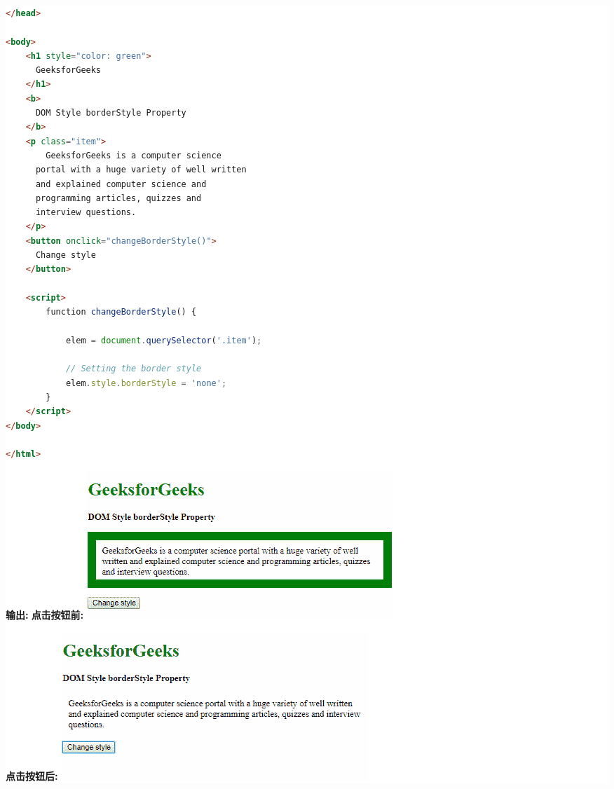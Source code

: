 ```html
</head>

<body>
    <h1 style="color: green">
      GeeksforGeeks
    </h1>
    <b>
      DOM Style borderStyle Property
    </b>
    <p class="item">
        GeeksforGeeks is a computer science 
      portal with a huge variety of well written
      and explained computer science and
      programming articles, quizzes and
      interview questions.
    </p>
    <button onclick="changeBorderStyle()">
      Change style
    </button>

    <script>
        function changeBorderStyle() {

            elem = document.querySelector('.item');

            // Setting the border style
            elem.style.borderStyle = 'none';
        }
    </script>
</body>

</html>
```

**输出:**
**点击按钮前:**
![none-before](img/227d93d7ad967062904a534c76cb4af0.png)

**点击按钮后:**
![none-after](img/24f0a84e336d894a7f10886eb5d321da.png)
